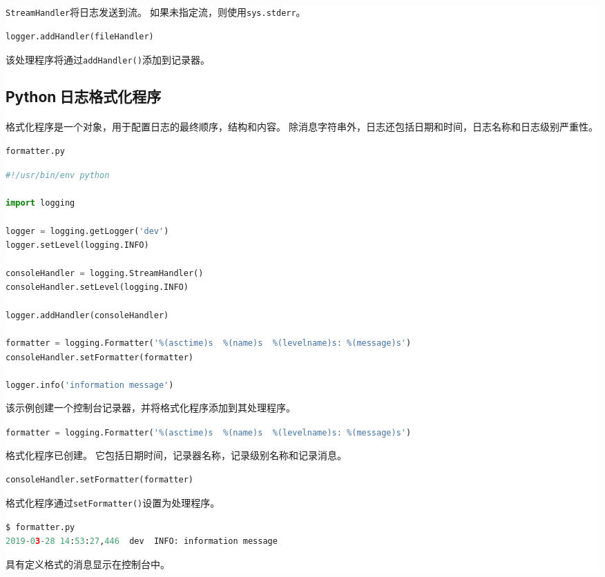 `StreamHandler`将日志发送到流。 如果未指定流，则使用`sys.stderr`。

```py
logger.addHandler(fileHandler)

```

该处理程序将通过`addHandler()`添加到记录器。

## Python 日志格式化程序

格式化程序是一个对象，用于配置日志的最终顺序，结构和内容。 除消息字符串外，日志还包括日期和时间，日志名称和日志级别严重性。

`formatter.py`

```py
#!/usr/bin/env python

import logging

logger = logging.getLogger('dev')
logger.setLevel(logging.INFO)

consoleHandler = logging.StreamHandler()
consoleHandler.setLevel(logging.INFO)

logger.addHandler(consoleHandler)

formatter = logging.Formatter('%(asctime)s  %(name)s  %(levelname)s: %(message)s')
consoleHandler.setFormatter(formatter)

logger.info('information message')

```

该示例创建一个控制台记录器，并将格式化程序添加到其处理程序。

```py
formatter = logging.Formatter('%(asctime)s  %(name)s  %(levelname)s: %(message)s')

```

格式化程序已创建。 它包括日期时间，记录器名称，记录级别名称和记录消息。

```py
consoleHandler.setFormatter(formatter)

```

格式化程序通过`setFormatter()`设置为处理程序。

```py
$ formatter.py
2019-03-28 14:53:27,446  dev  INFO: information message

```

具有定义格式的消息显示在控制台中。
